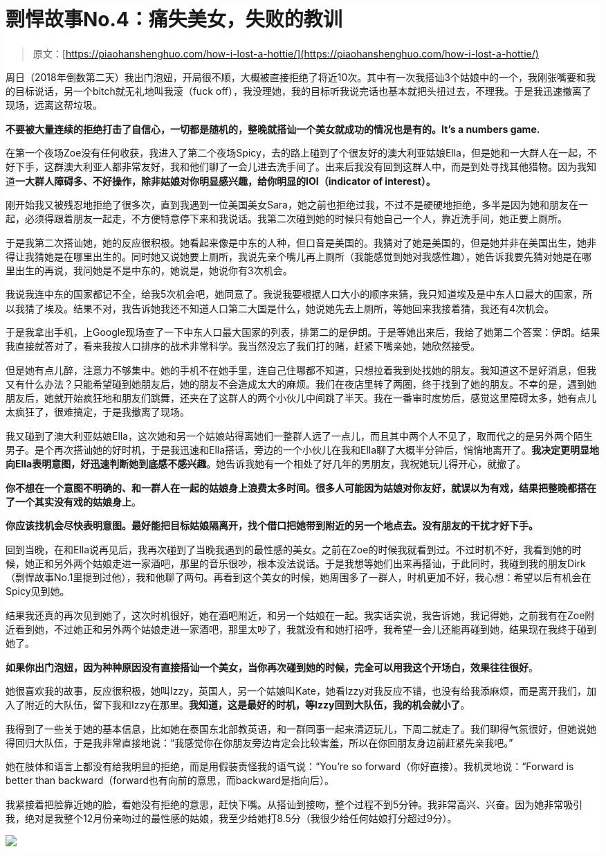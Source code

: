 # 剽悍故事No.4：痛失美女，失败的教训

> 原文：[https://piaohanshenghuo.com/how-i-lost-a-hottie/](https://piaohanshenghuo.com/how-i-lost-a-hottie/)

周日（2018年倒数第二天）我出门泡妞，开局很不顺，大概被直接拒绝了将近10次。其中有一次我搭讪3个姑娘中的一个，我刚张嘴要和我的目标说话，另一个bitch就无礼地叫我滚（fuck off），我没理她，我的目标听我说完话也基本就把头扭过去，不理我。于是我迅速撤离了现场，远离这帮垃圾。

**不要被大量连续的拒绝打击了自信心，一切都是随机的，整晚就搭讪一个美女就成功的情况也是有的。It’s a numbers game.**

在第一个夜场Zoe没有任何收获，我进入了第二个夜场Spicy，去的路上碰到了个很友好的澳大利亚姑娘Ella，但是她和一大群人在一起，不好下手，这群澳大利亚人都非常友好，我和他们聊了一会儿进去洗手间了。出来后我没有回到这群人中，而是到处寻找其他猎物。因为我知道**一大群人障碍多、不好操作，除非姑娘对你明显感兴趣，给你明显的****IOI****（****indicator of interest****）。**

刚开始我又被残忍地拒绝了很多次，直到我遇到一位美国美女Sara，她之前也拒绝过我，不过不是硬硬地拒绝，多半是因为她和朋友在一起，必须得跟着朋友一起走，不方便特意停下来和我说话。我第二次碰到她的时候只有她自己一个人，靠近洗手间，她正要上厕所。

于是我第二次搭讪她，她的反应很积极。她看起来像是中东的人种，但口音是美国的。我猜对了她是美国的，但是她并非在美国出生，她非得让我猜她是在哪里出生的。同时她又说她要上厕所，我说先亲个嘴儿再上厕所（我能感觉到她对我感性趣），她告诉我要先猜对她是在哪里出生的再说，我问她是不是中东的，她说是，她说你有3次机会。

我说我连中东的国家都记不全，给我5次机会吧，她同意了。我说我要根据人口大小的顺序来猜，我只知道埃及是中东人口最大的国家，所以我猜了埃及。结果不对，我告诉她我还不知道人口第二大国是什么，她说她先去上厕所，等她回来我接着猜，我还有4次机会。

于是我拿出手机，上Google现场查了一下中东人口最大国家的列表，排第二的是伊朗。于是等她出来后，我给了她第二个答案：伊朗。结果我直接就答对了，看来我按人口排序的战术非常科学。我当然没忘了我们打的赌，赶紧下嘴亲她，她欣然接受。

但是她有点儿醉，注意力不够集中。她的手机不在她手里，连自己住哪都不知道，只想拉着我到处找她的朋友。我知道这不是好消息，但我又有什么办法？只能希望碰到她朋友后，她的朋友不会造成太大的麻烦。我们在夜店里转了两圈，终于找到了她的朋友。不幸的是，遇到她朋友后，她就开始疯狂地和朋友们跳舞，还夹在了这群人的两个小伙儿中间跳了半天。我在一番审时度势后，感觉这里障碍太多，她有点儿太疯狂了，很难搞定，于是我撤离了现场。

我又碰到了澳大利亚姑娘Ella，这次她和另一个姑娘站得离她们一整群人远了一点儿，而且其中两个人不见了，取而代之的是另外两个陌生男子。是个再次搭讪她的好时机，于是我迅速和Ella搭话，旁边的一个小伙儿在我和Ella聊了大概半分钟后，悄悄地离开了。**我决定更明显地向****Ella****表明意图，好迅速判断她到底感不感兴趣**。她告诉我她有一个相处了好几年的男朋友，我祝她玩儿得开心，就撤了。

**你不想在一个意图不明确的、和一群人在一起的姑娘身上浪费太多时间。很多人可能因为姑娘对你友好，就误以为有戏，结果把整晚都搭在了一个其实没有戏的姑娘身上**。

**你应该找机会尽快表明意图。最好能把目标姑娘隔离开，找个借口把她带到附近的另一个地点去。没有朋友的干扰才好下手。**

回到当晚，在和Ella说再见后，我再次碰到了当晚我遇到的最性感的美女。之前在Zoe的时候我就看到过。不过时机不好，我看到她的时候，她正和另外两个姑娘走进一家酒吧，那里的音乐很吵，根本没法说话。于是我想等她们出来再搭讪，于此同时，我碰到我的朋友Dirk（剽悍故事No.1里提到过他），我和他聊了两句。再看到这个美女的时候，她周围多了一群人，时机更加不好，我心想：希望以后有机会在Spicy见到她。

结果我还真的再次见到她了，这次时机很好，她在酒吧附近，和另一个姑娘在一起。我实话实说，我告诉她，我记得她，之前我有在Zoe附近看到她，不过她正和另外两个姑娘走进一家酒吧，那里太吵了，我就没有和她打招呼，我希望一会儿还能再碰到她，结果现在我终于碰到她了。

**如果你出门泡妞，因为种种原因没有直接搭讪一个美女，当你再次碰到她的时候，完全可以用我这个开场白，效果往往很好**。

她很喜欢我的故事，反应很积极，她叫Izzy，英国人，另一个姑娘叫Kate，她看Izzy对我反应不错，也没有给我添麻烦，而是离开我们，加入了附近的大队伍，留下我和Izzy在那里。**我知道，这是最好的时机，等****Izzy****回到大队伍，我的机会就小了**。

我得到了一些关于她的基本信息，比如她在泰国东北部教英语，和一群同事一起来清迈玩儿，下周二就走了。我们聊得气氛很好，但她说她得回归大队伍，于是我非常直接地说：“我感觉你在你朋友旁边肯定会比较害羞，所以在你回朋友身边前赶紧先亲我吧。”

她在肢体和语言上都没有给我明显的拒绝，而是用假装责怪我的语气说：“You’re so forward（你好直接）。我机灵地说：“Forward is better than backward（forward也有向前的意思，而backward是指向后）。

我紧接着把脸靠近她的脸，看她没有拒绝的意思，赶快下嘴。从搭讪到接吻，整个过程不到5分钟。我非常高兴、兴奋。因为她非常吸引我，绝对是我整个12月份亲吻过的最性感的姑娘，我至少给她打8.5分（我很少给任何姑娘打分超过9分）。

![](img/41d1e7a4fb9e3ec6570fc706396d9c72.png)
